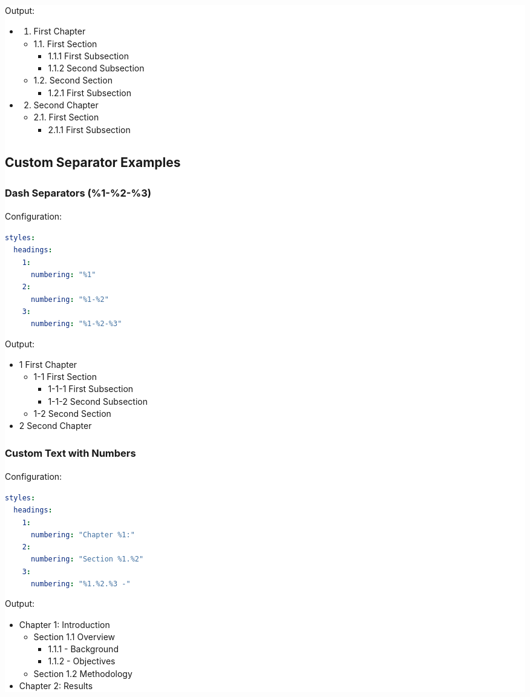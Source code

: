 Output:
- 1. First Chapter
  - 1.1. First Section
    - 1.1.1 First Subsection
    - 1.1.2 Second Subsection
  - 1.2. Second Section
    - 1.2.1 First Subsection
- 2. Second Chapter
  - 2.1. First Section
    - 2.1.1 First Subsection

## Custom Separator Examples

### Dash Separators (%1-%2-%3)

Configuration:
```yaml
styles:
  headings:
    1:
      numbering: "%1"
    2:
      numbering: "%1-%2"
    3:
      numbering: "%1-%2-%3"
```

Output:
- 1 First Chapter
  - 1-1 First Section
    - 1-1-1 First Subsection
    - 1-1-2 Second Subsection
  - 1-2 Second Section
- 2 Second Chapter

### Custom Text with Numbers

Configuration:
```yaml
styles:
  headings:
    1:
      numbering: "Chapter %1:"
    2:
      numbering: "Section %1.%2"
    3:
      numbering: "%1.%2.%3 -"
```

Output:
- Chapter 1: Introduction
  - Section 1.1 Overview
    - 1.1.1 - Background
    - 1.1.2 - Objectives
  - Section 1.2 Methodology
- Chapter 2: Results
